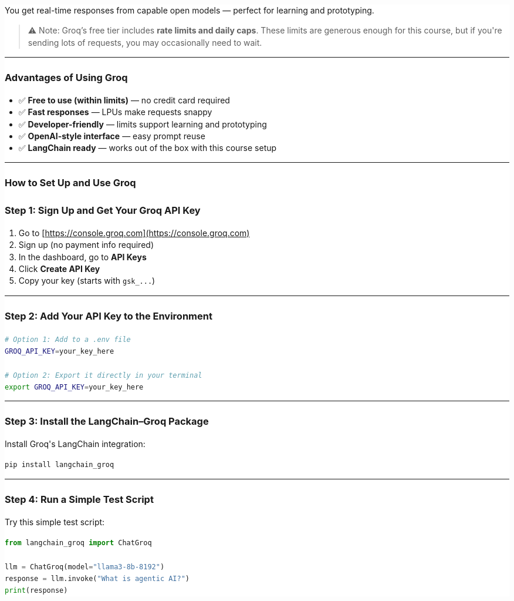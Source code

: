 You get real-time responses from capable open models — perfect for learning and prototyping.

> ⚠️ Note: Groq’s free tier includes **rate limits and daily caps**. These limits are generous enough for this course, but if you're sending lots of requests, you may occasionally need to wait.

---



### Advantages of Using Groq

- ✅ **Free to use (within limits)** — no credit card required
- ✅ **Fast responses** — LPUs make requests snappy
- ✅ **Developer-friendly** — limits support learning and prototyping
- ✅ **OpenAI-style interface** — easy prompt reuse
- ✅ **LangChain ready** — works out of the box with this course setup

---



### How to Set Up and Use Groq

 <h3> Step 1: Sign Up and Get Your Groq API Key </h3>
 
 1. Go to [https://console.groq.com](https://console.groq.com)
 2. Sign up (no payment info required)
 3. In the dashboard, go to **API Keys**
 4. Click **Create API Key**
 5. Copy your key (starts with `gsk_...`)
 
 ---
 
 <h3> Step 2: Add Your API Key to the Environment </h3>
 
 ```bash
 # Option 1: Add to a .env file
 GROQ_API_KEY=your_key_here
 
 # Option 2: Export it directly in your terminal
 export GROQ_API_KEY=your_key_here
 ```
 
 ---
 
 <h3> Step 3: Install the LangChain–Groq Package </h3>
 
 Install Groq's LangChain integration:
 
 ```bash
 pip install langchain_groq
 ```
 
 ---
 
 <h3> Step 4: Run a Simple Test Script </h3>
 
 Try this simple test script:
 
 ```python
 from langchain_groq import ChatGroq
 
 llm = ChatGroq(model="llama3-8b-8192")
 response = llm.invoke("What is agentic AI?")
 print(response)
 ```
 